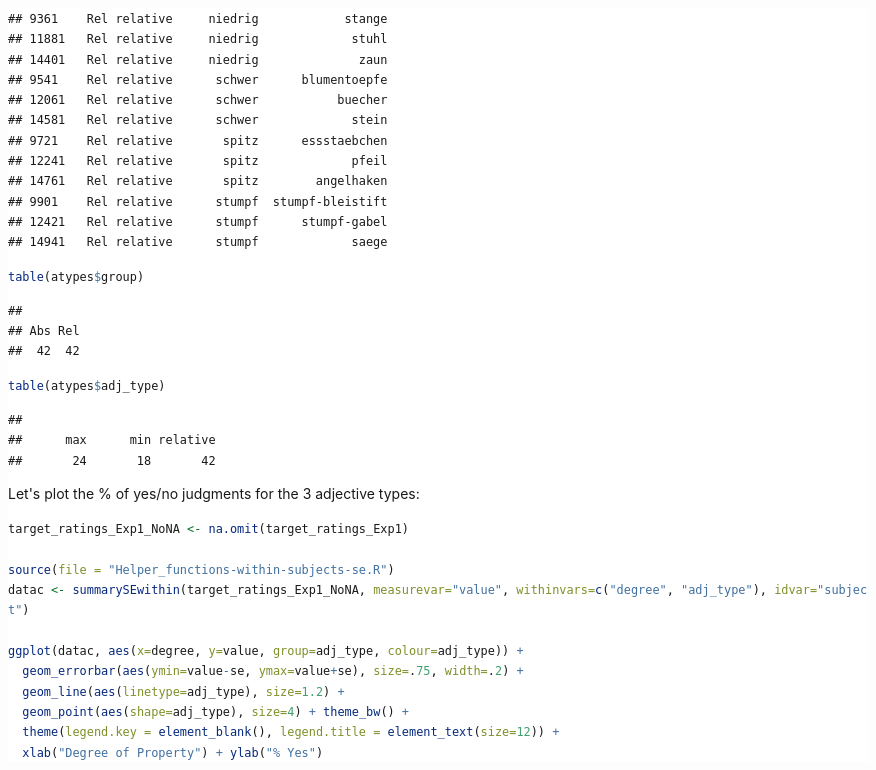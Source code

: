     ## 9361    Rel relative     niedrig            stange
    ## 11881   Rel relative     niedrig             stuhl
    ## 14401   Rel relative     niedrig              zaun
    ## 9541    Rel relative      schwer      blumentoepfe
    ## 12061   Rel relative      schwer           buecher
    ## 14581   Rel relative      schwer             stein
    ## 9721    Rel relative       spitz      essstaebchen
    ## 12241   Rel relative       spitz             pfeil
    ## 14761   Rel relative       spitz        angelhaken
    ## 9901    Rel relative      stumpf  stumpf-bleistift
    ## 12421   Rel relative      stumpf      stumpf-gabel
    ## 14941   Rel relative      stumpf             saege

``` r
table(atypes$group)
```

    ## 
    ## Abs Rel 
    ##  42  42

``` r
table(atypes$adj_type)
```

    ## 
    ##      max      min relative 
    ##       24       18       42

Let's plot the % of yes/no judgments for the 3 adjective types:

``` r
target_ratings_Exp1_NoNA <- na.omit(target_ratings_Exp1)

source(file = "Helper_functions-within-subjects-se.R")
datac <- summarySEwithin(target_ratings_Exp1_NoNA, measurevar="value", withinvars=c("degree", "adj_type"), idvar="subject")

ggplot(datac, aes(x=degree, y=value, group=adj_type, colour=adj_type)) +
  geom_errorbar(aes(ymin=value-se, ymax=value+se), size=.75, width=.2) +
  geom_line(aes(linetype=adj_type), size=1.2) +
  geom_point(aes(shape=adj_type), size=4) + theme_bw() +
  theme(legend.key = element_blank(), legend.title = element_text(size=12)) +
  xlab("Degree of Property") + ylab("% Yes")
```
